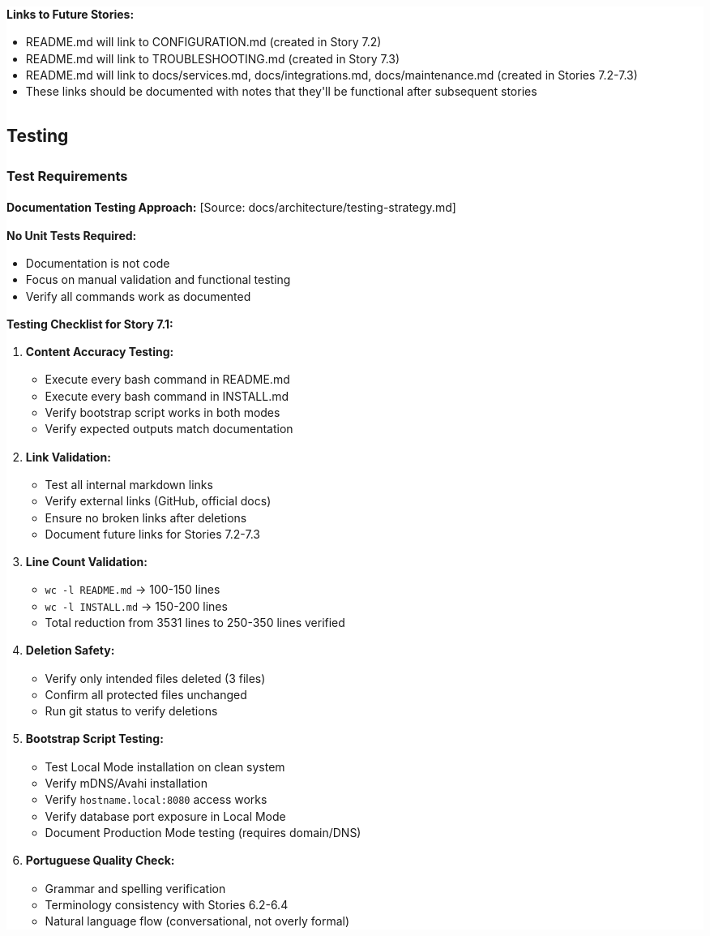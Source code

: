 **Links to Future Stories:**
- README.md will link to CONFIGURATION.md (created in Story 7.2)
- README.md will link to TROUBLESHOOTING.md (created in Story 7.3)
- README.md will link to docs/services.md, docs/integrations.md, docs/maintenance.md (created in Stories 7.2-7.3)
- These links should be documented with notes that they'll be functional after subsequent stories

## Testing

### Test Requirements

**Documentation Testing Approach:**
[Source: docs/architecture/testing-strategy.md]

**No Unit Tests Required:**
- Documentation is not code
- Focus on manual validation and functional testing
- Verify all commands work as documented

**Testing Checklist for Story 7.1:**

1. **Content Accuracy Testing:**
   - Execute every bash command in README.md
   - Execute every bash command in INSTALL.md
   - Verify bootstrap script works in both modes
   - Verify expected outputs match documentation

2. **Link Validation:**
   - Test all internal markdown links
   - Verify external links (GitHub, official docs)
   - Ensure no broken links after deletions
   - Document future links for Stories 7.2-7.3

3. **Line Count Validation:**
   - `wc -l README.md` → 100-150 lines
   - `wc -l INSTALL.md` → 150-200 lines
   - Total reduction from 3531 lines to 250-350 lines verified

4. **Deletion Safety:**
   - Verify only intended files deleted (3 files)
   - Confirm all protected files unchanged
   - Run git status to verify deletions

5. **Bootstrap Script Testing:**
   - Test Local Mode installation on clean system
   - Verify mDNS/Avahi installation
   - Verify `hostname.local:8080` access works
   - Verify database port exposure in Local Mode
   - Document Production Mode testing (requires domain/DNS)

6. **Portuguese Quality Check:**
   - Grammar and spelling verification
   - Terminology consistency with Stories 6.2-6.4
   - Natural language flow (conversational, not overly formal)
